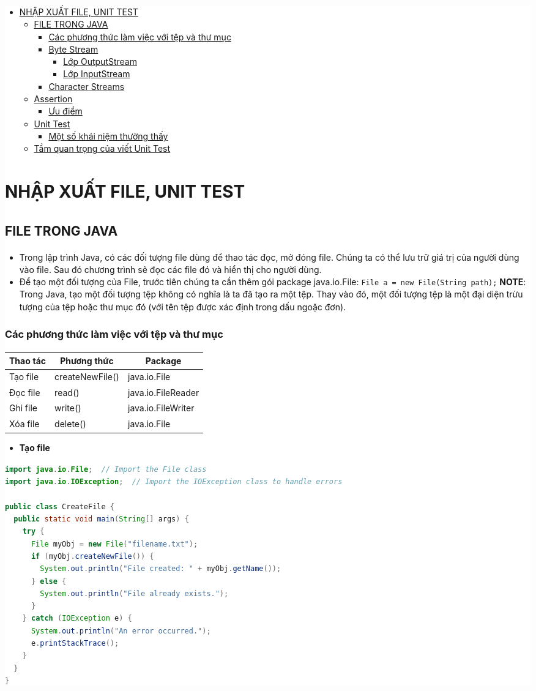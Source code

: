 - [NHẬP XUẤT FILE, UNIT TEST](#nhập-xuất-file-unit-test)
  - [FILE TRONG JAVA](#file-trong-java)
    - [Các phương thức làm việc với tệp và thư mục](#các-phương-thức-làm-việc-với-tệp-và-thư-mục)
    - [Byte Stream](#byte-stream)
      - [Lớp OutputStream](#lớp-outputstream)
      - [Lớp InputStream](#lớp-inputstream)
    - [Character Streams](#character-streams)
  - [Assertion](#assertion)
    - [Ưu điểm](#ưu-điểm)
  - [Unit Test](#unit-test)
    - [Một số khái niệm thường thấy](#một-số-khái-niệm-thường-thấy)
  - [Tầm quan trọng của viết Unit Test](#tầm-quan-trọng-của-viết-unit-test)

# NHẬP XUẤT FILE, UNIT TEST
## FILE TRONG JAVA
- Trong lập trình Java, có các đối tượng file dùng để thao tác đọc, mở đóng file. Chúng ta có thể lưu trữ giá trị của người dùng vào file. Sau đó chương trình sẽ đọc các file đó và hiển thị cho người dùng.
- Để tạo một đối tượng của File, trước tiên chúng ta cần thêm gói package java.io.File: `File a = new File(String path);`
**NOTE**: Trong Java, tạo một đối tượng tệp không có nghĩa là ta đã tạo ra một tệp. Thay vào đó, một đối tượng tệp là một đại diện trừu tượng của tệp hoặc thư mục đó (với tên tệp được xác định trong dấu ngoặc đơn).

### Các phương thức làm việc với tệp và thư mục

| Thao tác | Phương thức     | Package            |
| -------- | --------------- | ------------------ |
| Tạo file | createNewFile() | java.io.File       |
| Đọc file | read()          | java.io.FileReader |
| Ghi file | write()         | java.io.FileWriter |
| Xóa file | delete()        | java.io.File       |

- **Tạo file**

```Java
import java.io.File;  // Import the File class
import java.io.IOException;  // Import the IOException class to handle errors

public class CreateFile {
  public static void main(String[] args) {
    try {
      File myObj = new File("filename.txt");
      if (myObj.createNewFile()) {
        System.out.println("File created: " + myObj.getName());
      } else {
        System.out.println("File already exists.");
      }
    } catch (IOException e) {
      System.out.println("An error occurred.");
      e.printStackTrace();
    }
  }
}
```
